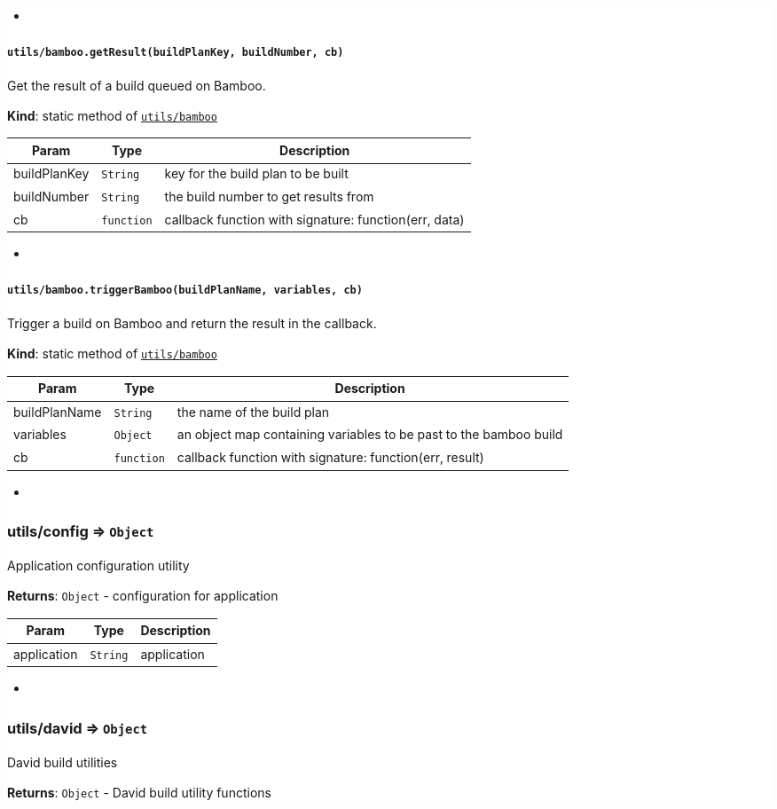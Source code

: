 -

<a name="module_utils/bamboo.getResult"></a>
#### `utils/bamboo.getResult(buildPlanKey, buildNumber, cb)`
Get the result of a build queued on Bamboo.

**Kind**: static method of <code>[utils/bamboo](#module_utils/bamboo)</code>  

| Param | Type | Description |
| --- | --- | --- |
| buildPlanKey | <code>String</code> | key for the build plan to be built |
| buildNumber | <code>String</code> | the build number to get results from |
| cb | <code>function</code> | callback function with signature: function(err, data) |


-

<a name="module_utils/bamboo.triggerBamboo"></a>
#### `utils/bamboo.triggerBamboo(buildPlanName, variables, cb)`
Trigger a build on Bamboo and return the result in the callback.

**Kind**: static method of <code>[utils/bamboo](#module_utils/bamboo)</code>  

| Param | Type | Description |
| --- | --- | --- |
| buildPlanName | <code>String</code> | the name of the build plan |
| variables | <code>Object</code> | an object map containing variables to be past to the bamboo build |
| cb | <code>function</code> | callback function with signature: function(err, result) |


-

<a name="module_utils/config"></a>
### utils/config ⇒ <code>Object</code>
Application configuration utility

**Returns**: <code>Object</code> - configuration for application  

| Param | Type | Description |
| --- | --- | --- |
| application | <code>String</code> | application |


-

<a name="module_utils/david"></a>
### utils/david ⇒ <code>Object</code>
David build utilities

**Returns**: <code>Object</code> - David build utility functions  
